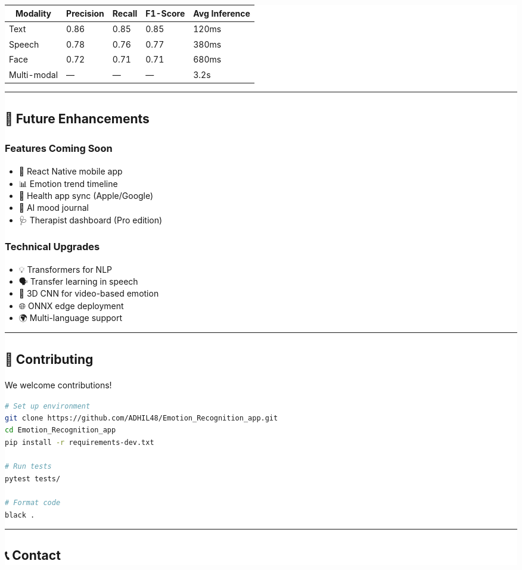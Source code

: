 | Modality | Precision | Recall | F1-Score | Avg Inference |
|----------|-----------|--------|----------|----------------|
| Text     | 0.86      | 0.85   | 0.85     | 120ms          |
| Speech   | 0.78      | 0.76   | 0.77     | 380ms          |
| Face     | 0.72      | 0.71   | 0.71     | 680ms          |
| Multi-modal | —      | —      | —        | 3.2s           |


---

## 🚀 Future Enhancements

### Features Coming Soon
- 📱 React Native mobile app
- 📊 Emotion trend timeline
- 🧘 Health app sync (Apple/Google)
- 📓 AI mood journal
- 🩺 Therapist dashboard (Pro edition)

### Technical Upgrades
- 💡 Transformers for NLP
- 🗣 Transfer learning in speech
- 🎥 3D CNN for video-based emotion
- 🌐 ONNX edge deployment
- 🌍 Multi-language support

---

## 🤝 Contributing

We welcome contributions!

```bash
# Set up environment
git clone https://github.com/ADHIL48/Emotion_Recognition_app.git
cd Emotion_Recognition_app
pip install -r requirements-dev.txt

# Run tests
pytest tests/

# Format code
black .
```


---

## 📞 Contact
